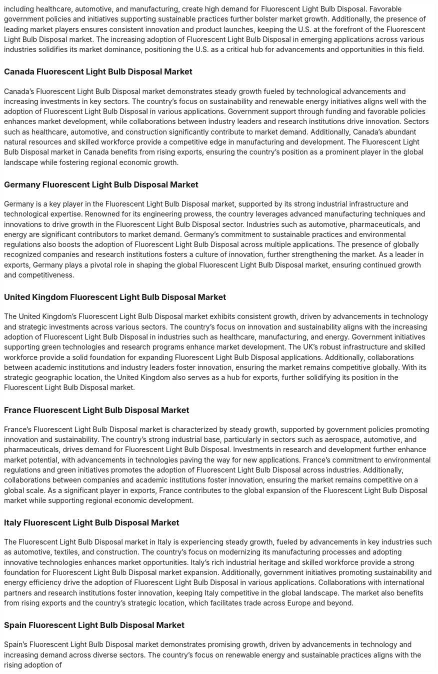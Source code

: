 including healthcare, automotive, and manufacturing, create high demand for Fluorescent Light Bulb Disposal. Favorable government policies and initiatives supporting sustainable practices further bolster market growth. Additionally, the presence of leading market players ensures consistent innovation and product launches, keeping the U.S. at the forefront of the Fluorescent Light Bulb Disposal market. The increasing adoption of Fluorescent Light Bulb Disposal in emerging applications across various industries solidifies its market dominance, positioning the U.S. as a critical hub for advancements and opportunities in this field.</p><h3>Canada Fluorescent Light Bulb Disposal Market</h3><p>Canada&rsquo;s Fluorescent Light Bulb Disposal market demonstrates steady growth fueled by technological advancements and increasing investments in key sectors. The country&rsquo;s focus on sustainability and renewable energy initiatives aligns well with the adoption of Fluorescent Light Bulb Disposal in various applications. Government support through funding and favorable policies enhances market development, while collaborations between industry leaders and research institutions drive innovation. Sectors such as healthcare, automotive, and construction significantly contribute to market demand. Additionally, Canada&rsquo;s abundant natural resources and skilled workforce provide a competitive edge in manufacturing and development. The Fluorescent Light Bulb Disposal market in Canada benefits from rising exports, ensuring the country&rsquo;s position as a prominent player in the global landscape while fostering regional economic growth.</p><h3>Germany Fluorescent Light Bulb Disposal Market</h3><p>Germany is a key player in the Fluorescent Light Bulb Disposal market, supported by its strong industrial infrastructure and technological expertise. Renowned for its engineering prowess, the country leverages advanced manufacturing techniques and innovations to drive growth in the Fluorescent Light Bulb Disposal sector. Industries such as automotive, pharmaceuticals, and energy are significant contributors to market demand. Germany&rsquo;s commitment to sustainable practices and environmental regulations also boosts the adoption of Fluorescent Light Bulb Disposal across multiple applications. The presence of globally recognized companies and research institutions fosters a culture of innovation, further strengthening the market. As a leader in exports, Germany plays a pivotal role in shaping the global Fluorescent Light Bulb Disposal market, ensuring continued growth and competitiveness.</p><h3>United Kingdom Fluorescent Light Bulb Disposal Market</h3><p>The United Kingdom&rsquo;s Fluorescent Light Bulb Disposal market exhibits consistent growth, driven by advancements in technology and strategic investments across various sectors. The country&rsquo;s focus on innovation and sustainability aligns with the increasing adoption of Fluorescent Light Bulb Disposal in industries such as healthcare, manufacturing, and energy. Government initiatives supporting green technologies and research programs enhance market development. The UK&rsquo;s robust infrastructure and skilled workforce provide a solid foundation for expanding Fluorescent Light Bulb Disposal applications. Additionally, collaborations between academic institutions and industry leaders foster innovation, ensuring the market remains competitive globally. With its strategic geographic location, the United Kingdom also serves as a hub for exports, further solidifying its position in the Fluorescent Light Bulb Disposal market.</p><h3>France Fluorescent Light Bulb Disposal Market</h3><p>France&rsquo;s Fluorescent Light Bulb Disposal market is characterized by steady growth, supported by government policies promoting innovation and sustainability. The country&rsquo;s strong industrial base, particularly in sectors such as aerospace, automotive, and pharmaceuticals, drives demand for Fluorescent Light Bulb Disposal. Investments in research and development further enhance market potential, with advancements in technologies paving the way for new applications. France&rsquo;s commitment to environmental regulations and green initiatives promotes the adoption of Fluorescent Light Bulb Disposal across industries. Additionally, collaborations between companies and academic institutions foster innovation, ensuring the market remains competitive on a global scale. As a significant player in exports, France contributes to the global expansion of the Fluorescent Light Bulb Disposal market while supporting regional economic development.</p><h3>Italy Fluorescent Light Bulb Disposal Market</h3><p>The Fluorescent Light Bulb Disposal market in Italy is experiencing steady growth, fueled by advancements in key industries such as automotive, textiles, and construction. The country&rsquo;s focus on modernizing its manufacturing processes and adopting innovative technologies enhances market opportunities. Italy&rsquo;s rich industrial heritage and skilled workforce provide a strong foundation for Fluorescent Light Bulb Disposal market expansion. Additionally, government initiatives promoting sustainability and energy efficiency drive the adoption of Fluorescent Light Bulb Disposal in various applications. Collaborations with international partners and research institutions foster innovation, keeping Italy competitive in the global landscape. The market also benefits from rising exports and the country&rsquo;s strategic location, which facilitates trade across Europe and beyond.</p><h3>Spain Fluorescent Light Bulb Disposal Market</h3><p>Spain&rsquo;s Fluorescent Light Bulb Disposal market demonstrates promising growth, driven by advancements in technology and increasing demand across diverse sectors. The country&rsquo;s focus on renewable energy and sustainable practices aligns with the rising adoption of